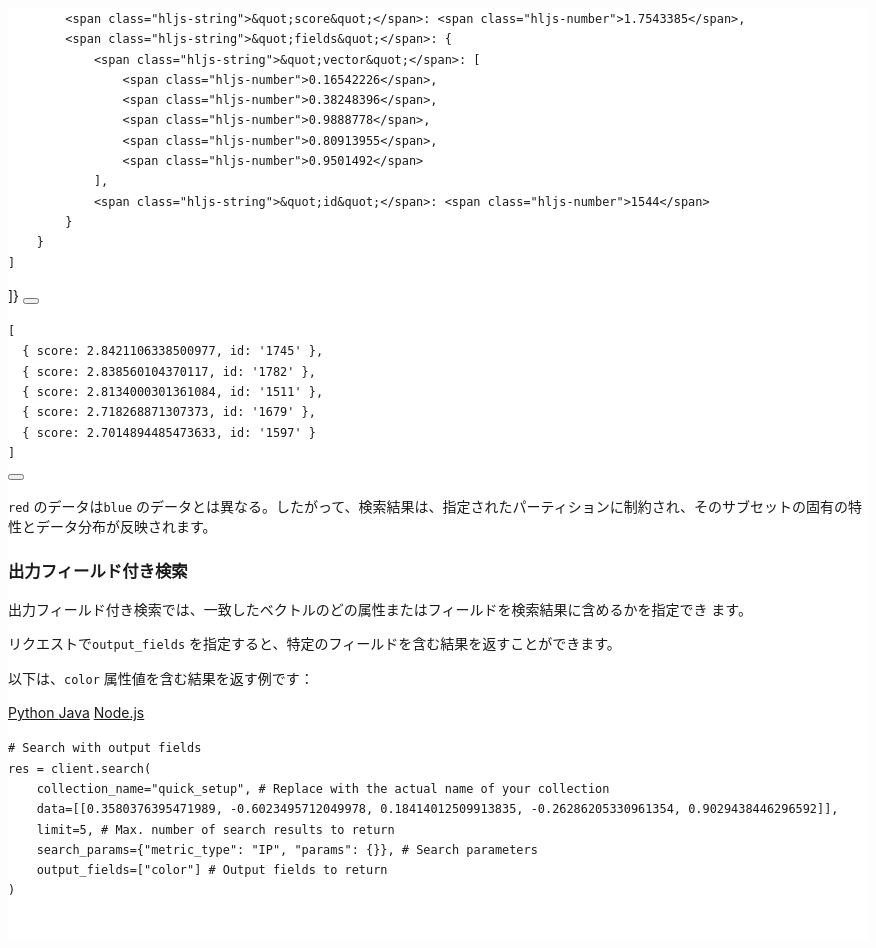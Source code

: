             <span class="hljs-string">&quot;score&quot;</span>: <span class="hljs-number">1.7543385</span>,
            <span class="hljs-string">&quot;fields&quot;</span>: {
                <span class="hljs-string">&quot;vector&quot;</span>: [
                    <span class="hljs-number">0.16542226</span>,
                    <span class="hljs-number">0.38248396</span>,
                    <span class="hljs-number">0.9888778</span>,
                    <span class="hljs-number">0.80913955</span>,
                    <span class="hljs-number">0.9501492</span>
                ],
                <span class="hljs-string">&quot;id&quot;</span>: <span class="hljs-number">1544</span>
            }
        }
    ]
]}
<button class="copy-code-btn"></button></code></pre>
<pre><code translate="no" class="language-javascript">[
  { score: <span class="hljs-number">2.8421106338500977</span>, <span class="hljs-built_in">id</span>: <span class="hljs-string">&#x27;1745&#x27;</span> },
  { score: <span class="hljs-number">2.838560104370117</span>, <span class="hljs-built_in">id</span>: <span class="hljs-string">&#x27;1782&#x27;</span> },
  { score: <span class="hljs-number">2.8134000301361084</span>, <span class="hljs-built_in">id</span>: <span class="hljs-string">&#x27;1511&#x27;</span> },
  { score: <span class="hljs-number">2.718268871307373</span>, <span class="hljs-built_in">id</span>: <span class="hljs-string">&#x27;1679&#x27;</span> },
  { score: <span class="hljs-number">2.7014894485473633</span>, <span class="hljs-built_in">id</span>: <span class="hljs-string">&#x27;1597&#x27;</span> }
]
<button class="copy-code-btn"></button></code></pre>
<p><code translate="no">red</code> のデータは<code translate="no">blue</code> のデータとは異なる。したがって、検索結果は、指定されたパーティションに制約され、そのサブセットの固有の特性とデータ分布が反映されます。</p>
<h3 id="Search-with-output-fields" class="common-anchor-header">出力フィールド付き検索</h3><p>出力フィールド付き検索では、一致したベクトルのどの属性またはフィールドを検索結果に含めるかを指定でき ます。</p>
<p>リクエストで<code translate="no">output_fields</code> を指定すると、特定のフィールドを含む結果を返すことができます。</p>
<p>以下は、<code translate="no">color</code> 属性値を含む結果を返す例です：</p>
<div class="multipleCode">
   <a href="#python">Python </a> <a href="#java">Java</a> <a href="#javascript">Node.js</a></div>
<pre><code translate="no" class="language-python"><span class="hljs-comment"># Search with output fields</span>
res = client.search(
    collection_name=<span class="hljs-string">&quot;quick_setup&quot;</span>, <span class="hljs-comment"># Replace with the actual name of your collection</span>
    data=[[<span class="hljs-number">0.3580376395471989</span>, -<span class="hljs-number">0.6023495712049978</span>, <span class="hljs-number">0.18414012509913835</span>, -<span class="hljs-number">0.26286205330961354</span>, <span class="hljs-number">0.9029438446296592</span>]],
    limit=<span class="hljs-number">5</span>, <span class="hljs-comment"># Max. number of search results to return</span>
    search_params={<span class="hljs-string">&quot;metric_type&quot;</span>: <span class="hljs-string">&quot;IP&quot;</span>, <span class="hljs-string">&quot;params&quot;</span>: {}}, <span class="hljs-comment"># Search parameters</span>
    output_fields=[<span class="hljs-string">&quot;color&quot;</span>] <span class="hljs-comment"># Output fields to return</span>
)
